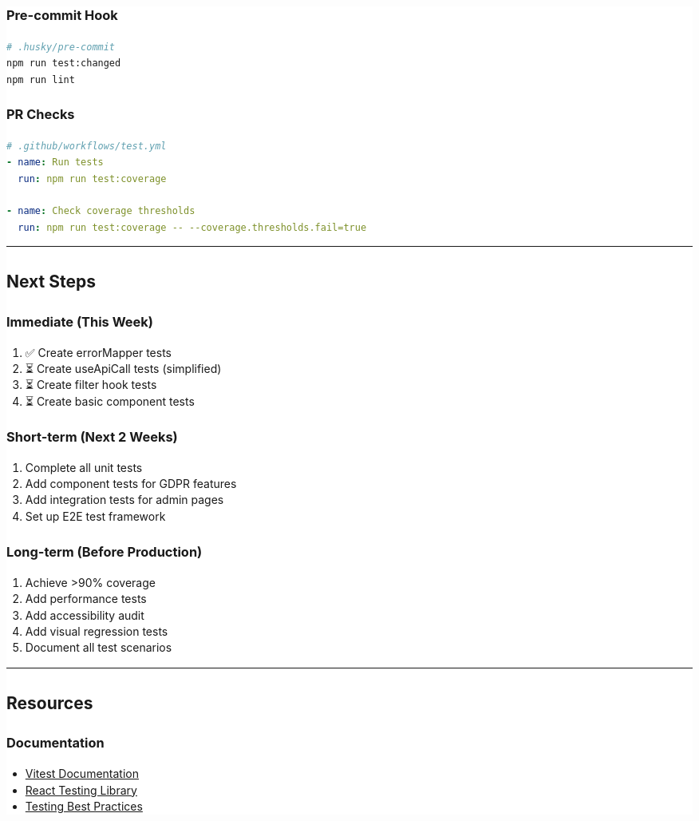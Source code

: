 ### Pre-commit Hook

```bash
# .husky/pre-commit
npm run test:changed
npm run lint
```

### PR Checks

```yaml
# .github/workflows/test.yml
- name: Run tests
  run: npm run test:coverage

- name: Check coverage thresholds
  run: npm run test:coverage -- --coverage.thresholds.fail=true
```

---

## Next Steps

### Immediate (This Week)

1. ✅ Create errorMapper tests
2. ⏳ Create useApiCall tests (simplified)
3. ⏳ Create filter hook tests
4. ⏳ Create basic component tests

### Short-term (Next 2 Weeks)

1. Complete all unit tests
2. Add component tests for GDPR features
3. Add integration tests for admin pages
4. Set up E2E test framework

### Long-term (Before Production)

1. Achieve >90% coverage
2. Add performance tests
3. Add accessibility audit
4. Add visual regression tests
5. Document all test scenarios

---

## Resources

### Documentation

- [Vitest Documentation](https://vitest.dev/)
- [React Testing Library](https://testing-library.com/react)
- [Testing Best Practices](https://kentcdodds.com/blog/common-mistakes-with-react-testing-library)
